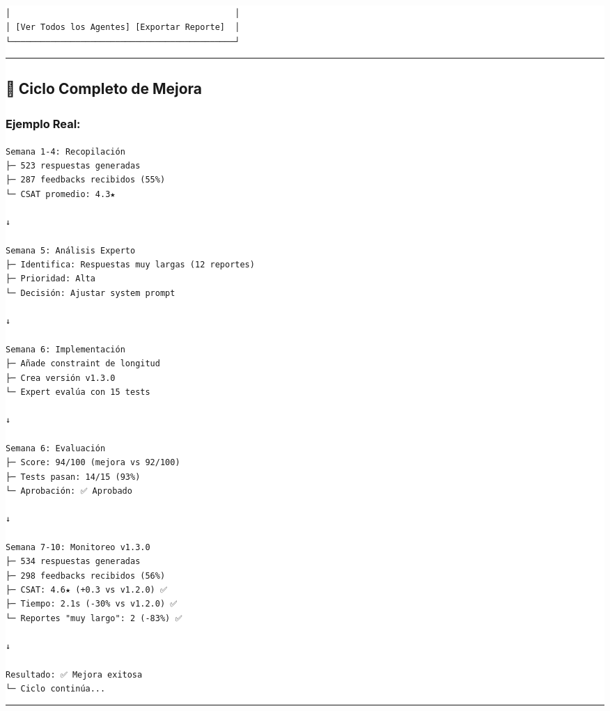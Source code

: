 ```
│                                             │
│ [Ver Todos los Agentes] [Exportar Reporte]  │
└─────────────────────────────────────────────┘
```

---

## 🔄 Ciclo Completo de Mejora

### Ejemplo Real:

```
Semana 1-4: Recopilación
├─ 523 respuestas generadas
├─ 287 feedbacks recibidos (55%)
└─ CSAT promedio: 4.3★

↓

Semana 5: Análisis Experto
├─ Identifica: Respuestas muy largas (12 reportes)
├─ Prioridad: Alta
└─ Decisión: Ajustar system prompt

↓

Semana 6: Implementación
├─ Añade constraint de longitud
├─ Crea versión v1.3.0
└─ Expert evalúa con 15 tests

↓

Semana 6: Evaluación
├─ Score: 94/100 (mejora vs 92/100)
├─ Tests pasan: 14/15 (93%)
└─ Aprobación: ✅ Aprobado

↓

Semana 7-10: Monitoreo v1.3.0
├─ 534 respuestas generadas
├─ 298 feedbacks recibidos (56%)
├─ CSAT: 4.6★ (+0.3 vs v1.2.0) ✅
├─ Tiempo: 2.1s (-30% vs v1.2.0) ✅
└─ Reportes "muy largo": 2 (-83%) ✅

↓

Resultado: ✅ Mejora exitosa
└─ Ciclo continúa...
```

---